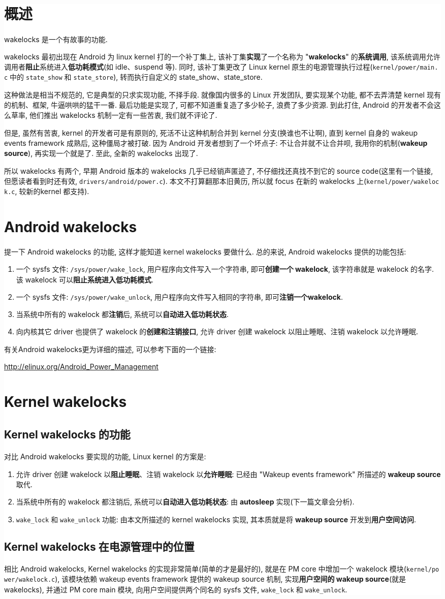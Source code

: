 
# 概述

wakelocks 是一个有故事的功能.

wakelocks 最初出现在 Android 为 linux kernel 打的一个补丁集上, 该补丁集**实现**了一个名称为 "**wakelocks**" 的**系统调用**, 该系统调用允许调用者**阻止**系统进入**低功耗模式**(如 idle、suspend 等). 同时, 该补丁集更改了 Linux kernel 原生的电源管理执行过程(`kernel/power/main.c` 中的 `state_show` 和 `state_store`), 转而执行自定义的 state_show、state_store.

这种做法是相当不规范的, 它是典型的只求实现功能, 不择手段. 就像国内很多的 Linux 开发团队, 要实现某个功能, 都不去弄清楚 kernel 现有的机制、框架, 牛逼哄哄的猛干一番. 最后功能是实现了, 可都不知道重复造了多少轮子, 浪费了多少资源. 到此打住, Android 的开发者不会这么草率, 他们推出 wakelocks 机制一定有一些苦衷, 我们就不评论了.

但是, 虽然有苦衷, kernel 的开发者可是有原则的, 死活不让这种机制合并到 kernel 分支(换谁也不让啊), 直到 kernel 自身的 wakeup events framework 成熟后, 这种僵局才被打破. 因为 Android 开发者想到了一个坏点子: 不让合并就不让合并呗, 我用你的机制(**wakeup source**), 再实现一个就是了. 至此, 全新的 wakelocks 出现了.

所以 wakelocks 有两个, 早期 Android 版本的 wakelocks 几乎已经销声匿迹了, 不仔细找还真找不到它的 source code(这里有一个链接, 但愿读者看到时还有效, `drivers/android/power.c`). 本文不打算翻那本旧黄历, 所以就 focus 在新的 wakelocks 上(`kernel/power/wakelock.c`, 较新的kernel 都支持).

# Android wakelocks

提一下 Android wakelocks 的功能, 这样才能知道 kernel wakelocks 要做什么. 总的来说, Android wakelocks 提供的功能包括:

1. 一个 sysfs 文件: `/sys/power/wake_lock`, 用户程序向文件写入一个字符串, 即可**创建一个 wakelock**, 该字符串就是 wakelock 的名字. 该 wakelock 可以**阻止系统进入低功耗模式**.

2. 一个 sysfs 文件: `/sys/power/wake_unlock`, 用户程序向文件写入相同的字符串, 即可**注销一个wakelock**.

3. 当系统中所有的 wakelock 都**注销**后, 系统可以**自动进入低功耗状态**.

4. 向内核其它 driver 也提供了 wakelock 的**创建和注销接口**, 允许 driver 创建 wakelock 以阻止睡眠、注销 wakelock 以允许睡眠.

有关Android wakelocks更为详细的描述, 可以参考下面的一个链接:

http://elinux.org/Android_Power_Management

# Kernel wakelocks

## Kernel wakelocks 的功能

对比 Android wakelocks 要实现的功能, Linux kernel 的方案是:

1. 允许 driver 创建 wakelock 以**阻止睡眠**、注销 wakelock 以**允许睡眠**: 已经由 "Wakeup events framework" 所描述的 **wakeup source** 取代.

2. 当系统中所有的 wakelock 都注销后, 系统可以**自动进入低功耗状态**: 由 **autosleep** 实现(下一篇文章会分析).

3. `wake_lock` 和 `wake_unlock` 功能: 由本文所描述的 kernel wakelocks 实现, 其本质就是将 **wakeup source** 开发到**用户空间访问**.

## Kernel wakelocks 在电源管理中的位置

相比 Android wakelocks, Kernel wakelocks 的实现非常简单(简单的才是最好的), 就是在 PM core 中增加一个 wakelock 模块(`kernel/power/wakelock.c`), 该模块依赖 wakeup events framework 提供的 wakeup source 机制, 实现**用户空间的 wakeup source**(就是 wakelocks), 并通过 PM core main 模块, 向用户空间提供两个同名的 sysfs 文件, `wake_lock` 和 `wake_unlock`.
